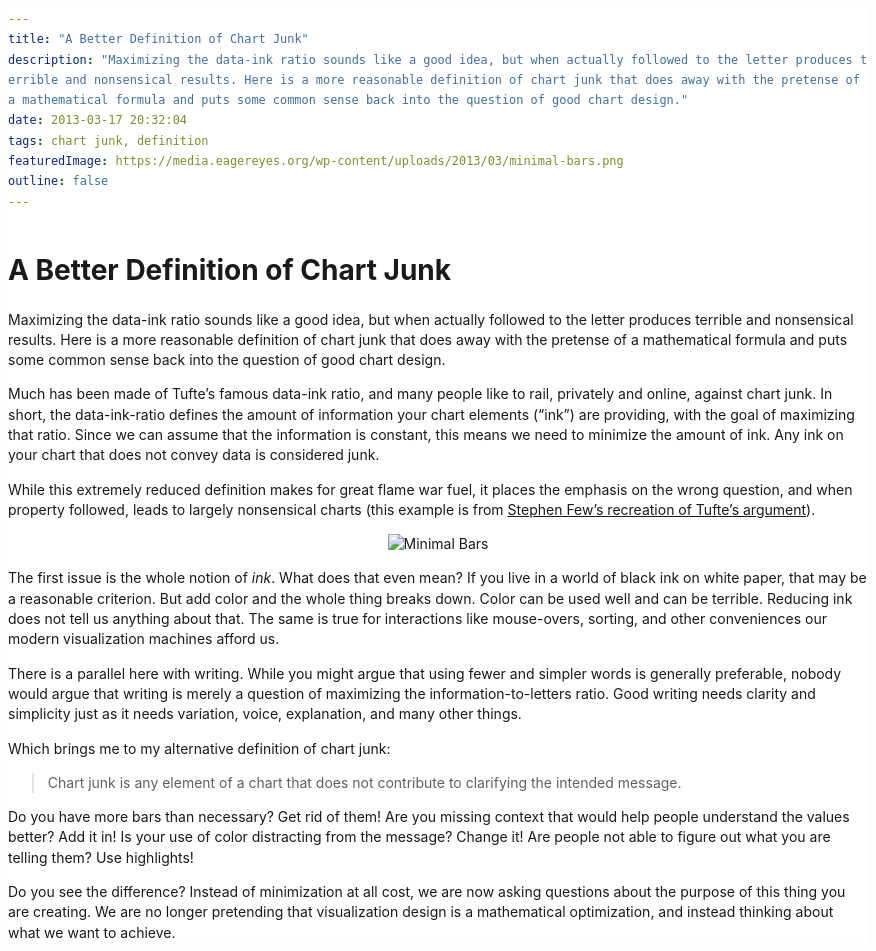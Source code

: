 ```yaml
---
title: "A Better Definition of Chart Junk"
description: "Maximizing the data-ink ratio sounds like a good idea, but when actually followed to the letter produces terrible and nonsensical results. Here is a more reasonable definition of chart junk that does away with the pretense of a mathematical formula and puts some common sense back into the question of good chart design."
date: 2013-03-17 20:32:04
tags: chart junk, definition
featuredImage: https://media.eagereyes.org/wp-content/uploads/2013/03/minimal-bars.png
outline: false
---
```


# A Better Definition of Chart Junk

Maximizing the data-ink ratio sounds like a good idea, but when actually followed to the letter produces terrible and nonsensical results. Here is a more reasonable definition of chart junk that does away with the pretense of a mathematical formula and puts some common sense back into the question of good chart design.

Much has been made of Tufte’s famous data-ink ratio, and many people like to rail, privately and online, against chart junk. In short, the data-ink-ratio defines the amount of information your chart elements (“ink”) are providing, with the goal of maximizing that ratio. Since we can assume that the information is constant, this means we need to minimize the amount of ink. Any ink on your chart that does not convey data is considered junk.

While this extremely reduced definition makes for great flame war fuel, it places the emphasis on the wrong question, and when property followed, leads to largely nonsensical charts (this example is from <a href="http://www.perceptualedge.com/articles/visual_business_intelligence/sometimes_we_must_raise_our_voices.pdf">Stephen Few’s recreation of Tufte’s argument</a>).

<p align="center"><img class="aligncenter size-full wp-image-2267" alt="Minimal Bars" src="https://media.eagereyes.org/wp-content/uploads/2013/03/minimal-bars.png" width="575" height="386" /></p>

The first issue is the whole notion of <em>ink</em>. What does that even mean? If you live in a world of black ink on white paper, that may be a reasonable criterion. But add color and the whole thing breaks down. Color can be used well and can be terrible. Reducing ink does not tell us anything about that. The same is true for interactions like mouse-overs, sorting, and other conveniences our modern visualization machines afford us.

There is a parallel here with writing. While you might argue that using fewer and simpler words is generally preferable, nobody would argue that writing is merely a question of maximizing the information-to-letters ratio. Good writing needs clarity and simplicity just as it needs variation, voice, explanation, and many other things.

Which brings me to my alternative definition of chart junk:

>	Chart junk is any element of a chart that does not contribute to clarifying the intended message.

Do you have more bars than necessary? Get rid of them! Are you missing context that would help people understand the values better? Add it in! Is your use of color distracting from the message? Change it! Are people not able to figure out what you are telling them? Use highlights!

Do you see the difference? Instead of minimization at all cost, we are now asking questions about the purpose of this thing you are creating. We are no longer pretending that visualization design is a mathematical optimization, and instead thinking about what we want to achieve.
